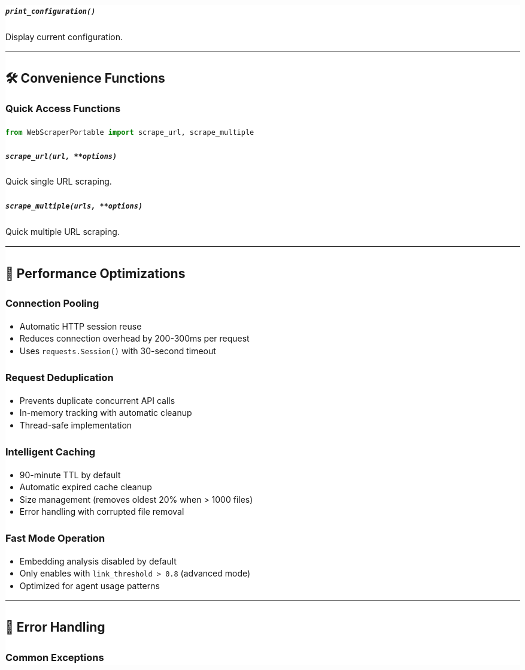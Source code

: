 ##### `print_configuration()`
Display current configuration.

---

## 🛠️ Convenience Functions

### Quick Access Functions

```python
from WebScraperPortable import scrape_url, scrape_multiple
```

##### `scrape_url(url, **options)`
Quick single URL scraping.

##### `scrape_multiple(urls, **options)`
Quick multiple URL scraping.

---

## 🎯 Performance Optimizations

### Connection Pooling
- Automatic HTTP session reuse
- Reduces connection overhead by 200-300ms per request
- Uses `requests.Session()` with 30-second timeout

### Request Deduplication
- Prevents duplicate concurrent API calls
- In-memory tracking with automatic cleanup
- Thread-safe implementation

### Intelligent Caching
- 90-minute TTL by default
- Automatic expired cache cleanup
- Size management (removes oldest 20% when > 1000 files)
- Error handling with corrupted file removal

### Fast Mode Operation
- Embedding analysis disabled by default
- Only enables with `link_threshold > 0.8` (advanced mode)
- Optimized for agent usage patterns

---

## 🚨 Error Handling

### Common Exceptions
